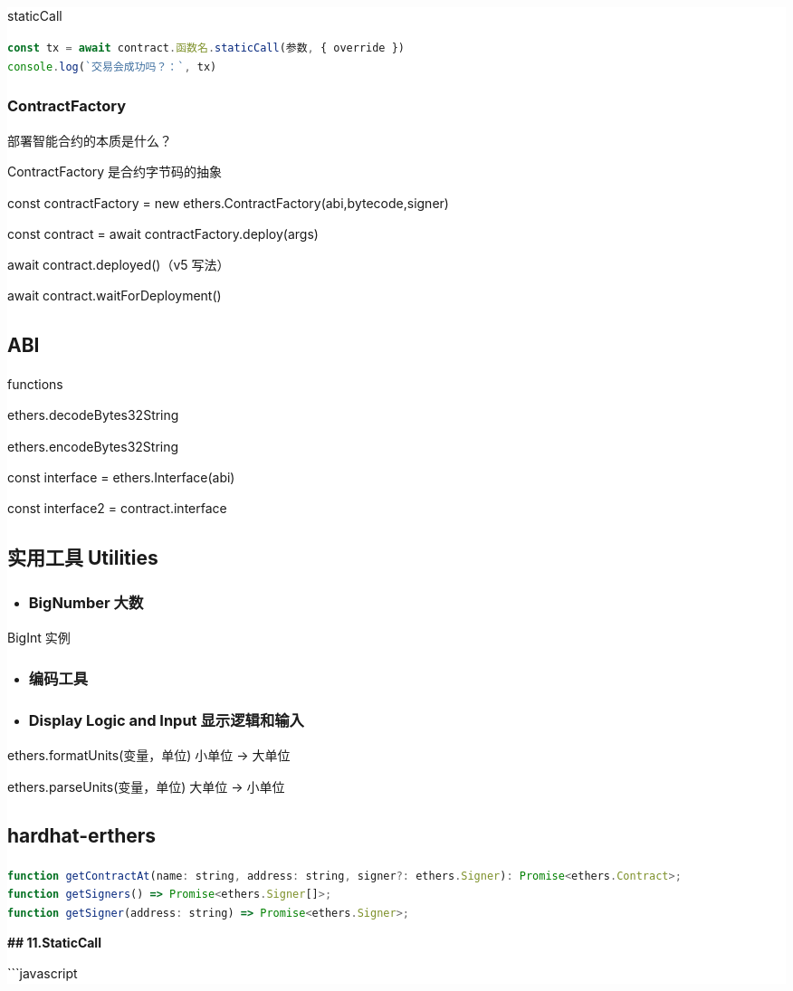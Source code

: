 staticCall

```typescript
const tx = await contract.函数名.staticCall(参数, { override })
console.log(`交易会成功吗？：`, tx)
```

### ContractFactory

部署智能合约的本质是什么？

ContractFactory 是合约字节码的抽象

const contractFactory = new ethers.ContractFactory(abi,bytecode,signer)

const contract = await contractFactory.deploy(args)

await contract.deployed()（v5 写法）

await contract.waitForDeployment()

## ABI

functions

ethers.decodeBytes32String

ethers.encodeBytes32String

const interface = ethers.Interface(abi)

const interface2 = contract.interface

## 实用工具 Utilities

- ### BigNumber 大数

BigInt 实例

- ### 编码工具

- ### Display Logic and Input 显示逻辑和输入

ethers.formatUnits(变量，单位) 小单位 -> 大单位

ethers.parseUnits(变量，单位) 大单位 -> 小单位

## hardhat-erthers

```javascript
function getContractAt(name: string, address: string, signer?: ethers.Signer): Promise<ethers.Contract>;
function getSigners() => Promise<ethers.Signer[]>;
function getSigner(address: string) => Promise<ethers.Signer>;
```

**## 11.StaticCall**

\```javascript
